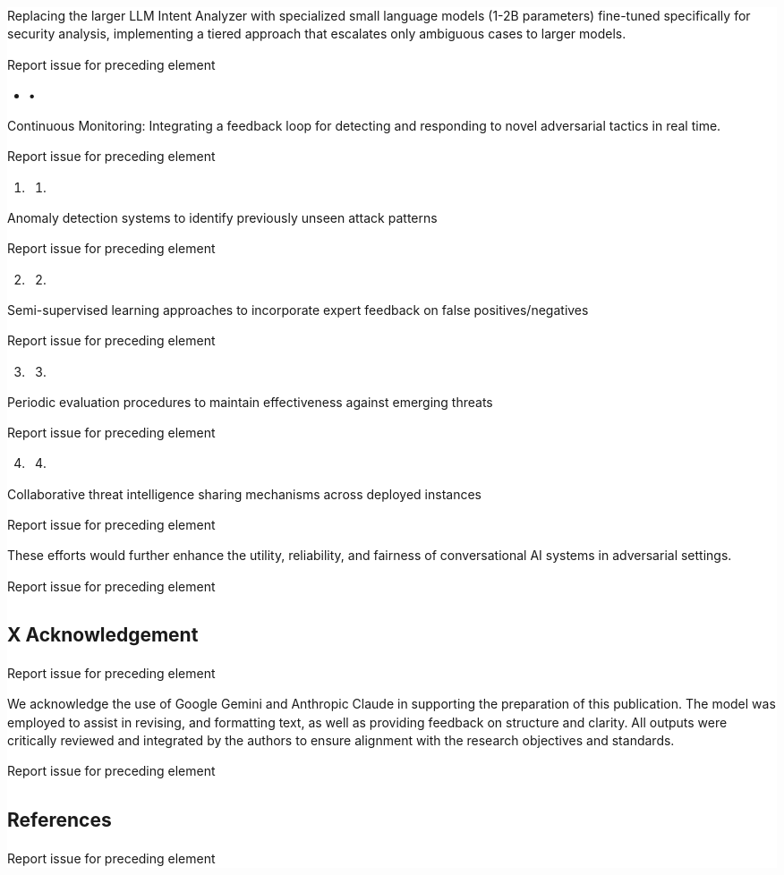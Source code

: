 Replacing the larger LLM Intent Analyzer with specialized small language models (1-2B parameters) fine-tuned specifically for security analysis, implementing a tiered approach that escalates only ambiguous cases to larger models.

Report issue for preceding element


- •


Continuous Monitoring: Integrating a feedback loop for detecting and responding to novel adversarial tactics in real time.

Report issue for preceding element

1. 1.


Anomaly detection systems to identify previously unseen attack patterns

Report issue for preceding element

2. 2.


Semi-supervised learning approaches to incorporate expert feedback on false positives/negatives

Report issue for preceding element

3. 3.


Periodic evaluation procedures to maintain effectiveness against emerging threats

Report issue for preceding element

4. 4.


Collaborative threat intelligence sharing mechanisms across deployed instances

Report issue for preceding element


These efforts would further enhance the utility, reliability, and fairness of conversational AI systems in adversarial settings.

Report issue for preceding element

## X Acknowledgement

Report issue for preceding element

We acknowledge the use of Google Gemini and Anthropic Claude in supporting the preparation of this publication. The model was employed to assist in revising, and formatting text, as well as providing feedback on structure and clarity. All outputs were critically reviewed and integrated by the authors to ensure alignment with the research objectives and standards.

Report issue for preceding element

## References

Report issue for preceding element
